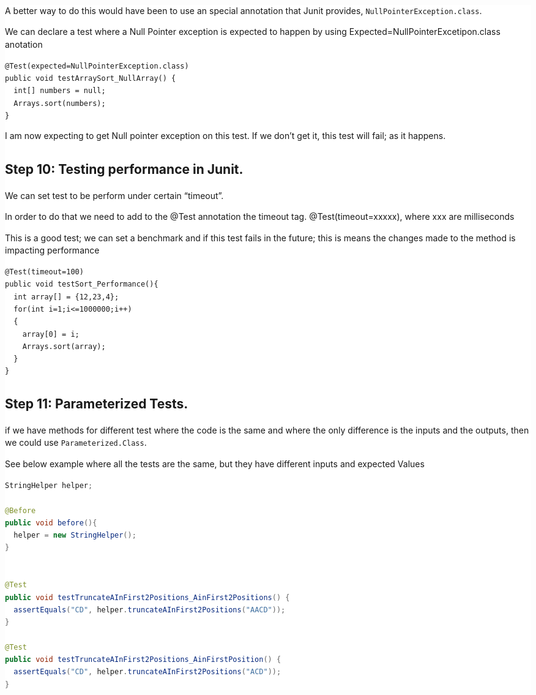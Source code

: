 A better way to do this would have been to use an special annotation that Junit provides, `NullPointerException.class`.

We can declare a test where a Null Pointer exception is expected to happen by using Expected=NullPointerExcetipon.class anotation

```
@Test(expected=NullPointerException.class)
public void testArraySort_NullArray() {
  int[] numbers = null;
  Arrays.sort(numbers);
}
```

I am now expecting to get Null pointer exception on this test. If we don’t get it, this test will fail; as it happens.



## Step  10: Testing performance in Junit.
We can set  test to be perform under certain “timeout”.

In order to do that we need to add to the @Test annotation the timeout tag.
@Test(timeout=xxxxx), where xxx are milliseconds

This is a good test; we can set a benchmark and if this test fails in the future; this is means the changes made to the method is impacting performance

```
@Test(timeout=100)
public void testSort_Performance(){
  int array[] = {12,23,4};
  for(int i=1;i<=1000000;i++)
  {
    array[0] = i;
    Arrays.sort(array);
  }
}
```



## Step  11: Parameterized Tests.

if we have methods for different test where the code is the same and where the only difference is the inputs and the outputs, then we could use `Parameterized.Class`.

See below example where all the tests are the same, but they have different inputs and expected Values

```StringHelper.java
StringHelper helper;

@Before
public void before(){
  helper = new StringHelper();
}


@Test
public void testTruncateAInFirst2Positions_AinFirst2Positions() {
  assertEquals("CD", helper.truncateAInFirst2Positions("AACD"));
}

@Test
public void testTruncateAInFirst2Positions_AinFirstPosition() {
  assertEquals("CD", helper.truncateAInFirst2Positions("ACD"));
}

```